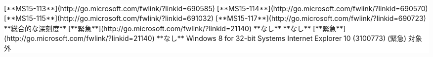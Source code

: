 </td>
<td style="border:1px solid black;">
[**MS15-113**](http://go.microsoft.com/fwlink/?linkid=690585)

</td>
<td style="border:1px solid black;">
[**MS15-114**](http://go.microsoft.com/fwlink/?linkid=690570)

</td>
<td style="border:1px solid black;">
[**MS15-115**](http://go.microsoft.com/fwlink/?linkid=691032)

</td>
<td style="border:1px solid black;">
[**MS15-117**](http://go.microsoft.com/fwlink/?linkid=690723)

</td>
</tr>
<tr>
<td style="border:1px solid black;">
**総合的な深刻度**

</td>
<td style="border:1px solid black;">
[**緊急**](http://go.microsoft.com/fwlink/?linkid=21140)

</td>
<td style="border:1px solid black;">
**なし**

</td>
<td style="border:1px solid black;">
**なし**

</td>
<td style="border:1px solid black;">
[**緊急**](http://go.microsoft.com/fwlink/?linkid=21140)

</td>
<td style="border:1px solid black;">
**なし**

</td>
</tr>
<tr>
<td style="border:1px solid black;">
Windows 8 for 32-bit Systems

</td>
<td style="border:1px solid black;">
Internet Explorer 10  
(3100773)  
(緊急)

</td>
<td style="border:1px solid black;">
対象外
